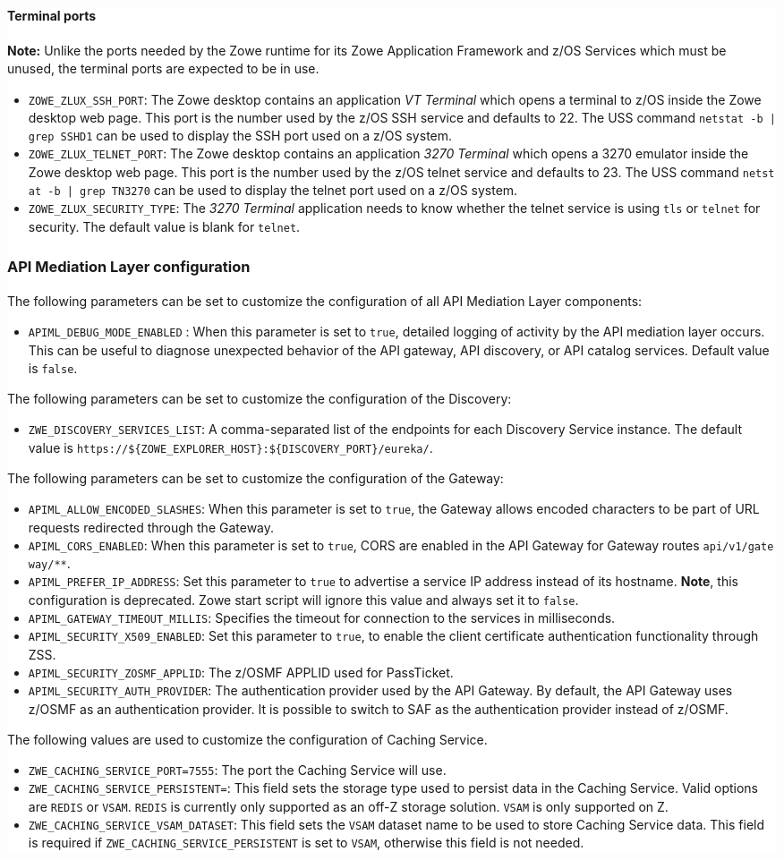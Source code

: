 #### Terminal ports

**Note:** Unlike the ports needed by the Zowe runtime for its Zowe Application Framework and z/OS Services which must be unused, the terminal ports are expected to be in use.  

- `ZOWE_ZLUX_SSH_PORT`: The Zowe desktop contains an application *VT Terminal* which opens a terminal to z/OS inside the Zowe desktop web page.  This port is the number used by the z/OS SSH service and defaults to 22.  The USS command `netstat -b | grep SSHD1` can be used to display the SSH port used on a z/OS system.  
- `ZOWE_ZLUX_TELNET_PORT`: The Zowe desktop contains an application *3270 Terminal* which opens a 3270 emulator inside the Zowe desktop web page.  This port is the number used by the z/OS telnet service and defaults to 23. The USS command `netstat -b | grep TN3270` can be used to display the telnet port used on a z/OS system.
- `ZOWE_ZLUX_SECURITY_TYPE`: The *3270 Terminal* application needs to know whether the telnet service is using `tls` or `telnet` for security.  The default value is blank for `telnet`.

### API Mediation Layer configuration

The following parameters can be set to customize the configuration of all API Mediation Layer components:

- `APIML_DEBUG_MODE_ENABLED` : When this parameter is set to `true`, detailed logging of activity by the API mediation layer occurs. This can be useful to diagnose unexpected behavior of the API gateway, API discovery, or API catalog services.  Default value is `false`.  

The following parameters can be set to customize the configuration of the Discovery:

- `ZWE_DISCOVERY_SERVICES_LIST`: A comma-separated list of the endpoints for each Discovery Service instance. The default value is `https://${ZOWE_EXPLORER_HOST}:${DISCOVERY_PORT}/eureka/`.

The following parameters can be set to customize the configuration of the Gateway:

- `APIML_ALLOW_ENCODED_SLASHES`: When this parameter is set to `true`, the Gateway allows encoded characters to be part of URL requests redirected through the Gateway.
- `APIML_CORS_ENABLED`: When this parameter is set to `true`, CORS are enabled in the API Gateway for Gateway routes `api/v1/gateway/**`.
- `APIML_PREFER_IP_ADDRESS`: Set this parameter to `true`  to advertise a service IP address instead of its hostname. **Note**, this configuration is deprecated. Zowe start script will ignore this value and always set it to `false`.
- `APIML_GATEWAY_TIMEOUT_MILLIS`: Specifies the timeout for connection to the services in milliseconds. 
- `APIML_SECURITY_X509_ENABLED`: Set this parameter to `true`, to enable the client certificate authentication functionality through ZSS.
- `APIML_SECURITY_ZOSMF_APPLID`: The z/OSMF APPLID used for PassTicket.
- `APIML_SECURITY_AUTH_PROVIDER`: The authentication provider used by the API Gateway. By default, the API Gateway uses z/OSMF as an authentication provider. It is possible to switch to SAF as the authentication provider instead of z/OSMF.

The following values are used to customize the configuration of Caching Service.

- `ZWE_CACHING_SERVICE_PORT=7555`: The port the Caching Service will use.
- `ZWE_CACHING_SERVICE_PERSISTENT=`: This field sets the storage type used to persist data in the Caching Service. Valid options are `REDIS` or `VSAM`. `REDIS` is currently only supported as an off-Z storage solution. `VSAM` is only supported on Z.
- `ZWE_CACHING_SERVICE_VSAM_DATASET`: This field sets the `VSAM` dataset name to be used to store Caching Service data. This field is required if `ZWE_CACHING_SERVICE_PERSISTENT` is set to `VSAM`, otherwise this field is not needed.
